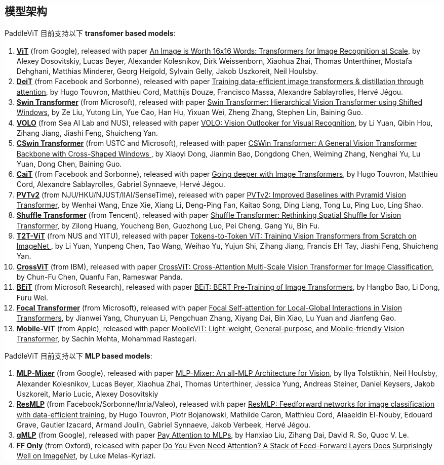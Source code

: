 
## 模型架构

PaddleViT 目前支持以下 **transfomer based models**:
1. **[ViT](./ViT)** (from Google), released with paper [An Image is Worth 16x16 Words: Transformers for Image Recognition at Scale](https://arxiv.org/abs/2010.11929), by Alexey Dosovitskiy, Lucas Beyer, Alexander Kolesnikov, Dirk Weissenborn, Xiaohua Zhai, Thomas Unterthiner, Mostafa Dehghani, Matthias Minderer, Georg Heigold, Sylvain Gelly, Jakob Uszkoreit, Neil Houlsby.
2. **[DeiT](./DeiT)** (from Facebook and Sorbonne), released with paper [Training data-efficient image transformers & distillation through attention](https://arxiv.org/abs/2012.12877), by Hugo Touvron, Matthieu Cord, Matthijs Douze, Francisco Massa, Alexandre Sablayrolles, Hervé Jégou.
3. **[Swin Transformer](./SwinTransformer)** (from Microsoft), released with paper [Swin Transformer: Hierarchical Vision Transformer using Shifted Windows](https://arxiv.org/abs/2103.14030), by Ze Liu, Yutong Lin, Yue Cao, Han Hu, Yixuan Wei, Zheng Zhang, Stephen Lin, Baining Guo.
4. **[VOLO](./VOLO)** (from Sea AI Lab and NUS), released with paper [VOLO: Vision Outlooker for Visual Recognition](https://arxiv.org/abs/2106.13112), by Li Yuan, Qibin Hou, Zihang Jiang, Jiashi Feng, Shuicheng Yan.
5. **[CSwin Transformer](./CSwin)** (from USTC and Microsoft), released with paper [CSWin Transformer: A General Vision Transformer Backbone with Cross-Shaped Windows
](https://arxiv.org/abs/2107.00652), by Xiaoyi Dong, Jianmin Bao, Dongdong Chen, Weiming Zhang, Nenghai Yu, Lu Yuan, Dong Chen, Baining Guo.
6. **[CaiT](./CaiT)** (from Facebook and Sorbonne), released with paper [Going deeper with Image Transformers](https://arxiv.org/abs/2103.17239), by Hugo Touvron, Matthieu Cord, Alexandre Sablayrolles, Gabriel Synnaeve, Hervé Jégou.
7. **[PVTv2](./PVTv2)** (from NJU/HKU/NJUST/IIAI/SenseTime), released with paper [PVTv2: Improved Baselines with Pyramid Vision Transformer](https://arxiv.org/abs/2106.13797), by Wenhai Wang, Enze Xie, Xiang Li, Deng-Ping Fan, Kaitao Song, Ding Liang, Tong Lu, Ping Luo, Ling Shao.
8. **[Shuffle Transformer](./Shuffle_Transformer)** (from Tencent), released with paper [Shuffle Transformer: Rethinking Spatial Shuffle for Vision Transformer](https://arxiv.org/abs/2106.03650), by Zilong Huang, Youcheng Ben, Guozhong Luo, Pei Cheng, Gang Yu, Bin Fu.
9. **[T2T-ViT](./T2T_ViT)** (from NUS and YITU), released with paper [Tokens-to-Token ViT: Training Vision Transformers from Scratch on ImageNet
](https://arxiv.org/abs/2101.11986), by Li Yuan, Yunpeng Chen, Tao Wang, Weihao Yu, Yujun Shi, Zihang Jiang, Francis EH Tay, Jiashi Feng, Shuicheng Yan.
10. **[CrossViT](./CrossViT)** (from IBM), released with paper [CrossViT: Cross-Attention Multi-Scale Vision Transformer for Image Classification](https://arxiv.org/abs/2103.14899), by Chun-Fu Chen, Quanfu Fan, Rameswar Panda.
11. **[BEiT](./BEiT)** (from Microsoft Research), released with paper [BEiT: BERT Pre-Training of Image Transformers](https://arxiv.org/abs/2106.08254), by Hangbo Bao, Li Dong, Furu Wei.
12. **[Focal Transformer](./Focal_Transformer)** (from Microsoft), released with paper [Focal Self-attention for Local-Global Interactions in Vision Transformers](https://arxiv.org/abs/2107.00641), by Jianwei Yang, Chunyuan Li, Pengchuan Zhang, Xiyang Dai, Bin Xiao, Lu Yuan and Jianfeng Gao.
13. **[Mobile-ViT](./MobileViT)** (from Apple), released with paper [MobileViT: Light-weight, General-purpose, and Mobile-friendly Vision Transformer](https://arxiv.org/abs/2110.02178), by Sachin Mehta, Mohammad Rastegari.


PaddleViT 目前支持以下 **MLP based models**:
1. **[MLP-Mixer](./MLP-Mixer)** (from Google), released with paper [MLP-Mixer: An all-MLP Architecture for Vision](https://arxiv.org/abs/2105.01601), by Ilya Tolstikhin, Neil Houlsby, Alexander Kolesnikov, Lucas Beyer, Xiaohua Zhai, Thomas Unterthiner, Jessica Yung, Andreas Steiner, Daniel Keysers, Jakob Uszkoreit, Mario Lucic, Alexey Dosovitskiy
2. **[ResMLP](./ResMLP)** (from Facebook/Sorbonne/Inria/Valeo), released with paper [ResMLP: Feedforward networks for image classification with data-efficient training](https://arxiv.org/abs/2105.03404), by Hugo Touvron, Piotr Bojanowski, Mathilde Caron, Matthieu Cord, Alaaeldin El-Nouby, Edouard Grave, Gautier Izacard, Armand Joulin, Gabriel Synnaeve, Jakob Verbeek, Hervé Jégou.
3. **[gMLP](./gMLP)** (from Google), released with paper [Pay Attention to MLPs](https://arxiv.org/abs/2105.08050), by Hanxiao Liu, Zihang Dai, David R. So, Quoc V. Le.
4. **[FF Only](./FF_Only)** (from Oxford), released with paper [Do You Even Need Attention? A Stack of Feed-Forward Layers Does Surprisingly Well on ImageNet](https://arxiv.org/abs/2105.02723), by Luke Melas-Kyriazi.